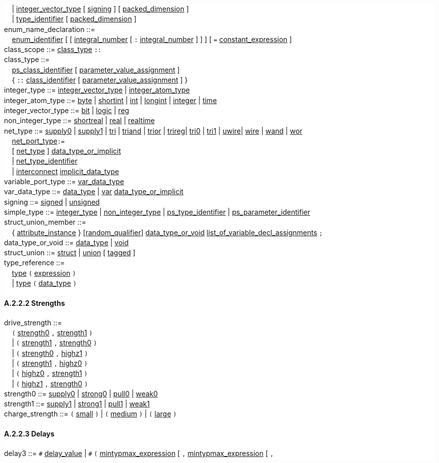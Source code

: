 &nbsp;&nbsp;&nbsp;&nbsp;\| [integer_vector_type](#integer_vector_type) \[ [signing](#signing) ] \[ [packed_dimension](#packed_dimension) ]  
&nbsp;&nbsp;&nbsp;&nbsp;\| [type_identifier](#type_identifier) \[ [packed_dimension](#packed_dimension) ]  
<a name="enum_name_declaration"></a>enum\_name\_declaration ::=  
&nbsp;&nbsp;&nbsp;&nbsp;[enum_identifier](#enum_identifier) \[ \[ [integral_number](#integral_number) \[ `:` [integral_number](#integral_number) ] ] ] \[ `=` [constant_expression](#constant_expression) ]  
<a name="class_scope"></a>class\_scope ::= [class_type](#class_type) `::`  
<a name="class_type"></a>class\_type ::=  
&nbsp;&nbsp;&nbsp;&nbsp;[ps_class_identifier](#ps_class_identifier) \[ [parameter_value_assignment](#parameter_value_assignment) ]  
&nbsp;&nbsp;&nbsp;&nbsp;\{ `::` [class_identifier](#class_identifier) \[ [parameter_value_assignment](#parameter_value_assignment) ] }  
<a name="integer_type"></a>integer\_type ::= [integer_vector_type](#integer_vector_type) \| [integer_atom_type](#integer_atom_type)  
<a name="integer_atom_type"></a>integer\_atom\_type ::= [byte](#byte) \| [shortint](#shortint) \| [int](#int) \| [longint](#longint) \| [integer](#integer) \| [time](#time)  
<a name="integer_vector_type"></a>integer\_vector\_type ::= [bit](#bit) \| [logic](#logic) \| [reg](#reg)  
<a name="non_integer_type"></a>non\_integer\_type ::= [shortreal](#shortreal) \| [real](#real) \| [realtime](#realtime)  
<a name="net_type"></a>net\_type ::= [supply0](#supply0) \| [supply1](#supply1) \| [tri](#tri) \| [triand](#triand) \| [trior](#trior) \| [trireg](#trireg)\| [tri0](#tri0) \| [tri1](#tri1) \| [uwire](#uwire)\| [wire](#wire) \| [wand](#wand) \| [wor](#wor)  
&nbsp;&nbsp;&nbsp;&nbsp;[net_port_type](#net_port_type)`:=`  
&nbsp;&nbsp;&nbsp;&nbsp;\[ [net_type](#net_type) ] [data_type_or_implicit](#data_type_or_implicit)  
&nbsp;&nbsp;&nbsp;&nbsp;\| [net_type_identifier](#net_type_identifier)  
&nbsp;&nbsp;&nbsp;&nbsp;\| [interconnect](#interconnect) [implicit_data_type](#implicit_data_type)  
<a name="variable_port_type"></a>variable\_port\_type ::= [var_data_type](#var_data_type)  
<a name="var_data_type"></a>var\_data\_type ::= [data_type](#data_type) \| [var](#var) [data_type_or_implicit](#data_type_or_implicit)  
<a name="signing"></a>signing ::= [signed](#signed) \| [unsigned](#unsigned)  
<a name="simple_type"></a>simple\_type ::= [integer_type](#integer_type) \| [non_integer_type](#non_integer_type) \| [ps_type_identifier](#ps_type_identifier) \| [ps_parameter_identifier](#ps_parameter_identifier)  
<a name="struct_union_member"></a>struct\_union\_member ::=  
&nbsp;&nbsp;&nbsp;&nbsp;\{ [attribute_instance](#attribute_instance) } \[[random_qualifier](#random_qualifier)] [data_type_or_void](#data_type_or_void) [list_of_variable_decl_assignments](#list_of_variable_decl_assignments) `;`  
<a name="data_type_or_void"></a>data\_type\_or\_void ::= [data_type](#data_type) \| [void](#void)  
<a name="struct_union"></a>struct\_union ::= [struct](#struct) \| [union](#union) \[ [tagged](#tagged) ]  
<a name="type_reference"></a>type\_reference ::=  
&nbsp;&nbsp;&nbsp;&nbsp;[type](#type) `(` [expression](#expression) `)`  
&nbsp;&nbsp;&nbsp;&nbsp;\| [type](#type) `(` [data_type](#data_type) `)`  
#### A.2.2.2 Strengths
<a name="drive_strength"></a>drive\_strength ::=  
&nbsp;&nbsp;&nbsp;&nbsp;`(` [strength0](#strength0) `,` [strength1](#strength1) `)`  
&nbsp;&nbsp;&nbsp;&nbsp;\| `(` [strength1](#strength1) `,` [strength0](#strength0) `)`  
&nbsp;&nbsp;&nbsp;&nbsp;\| `(` [strength0](#strength0) `,` [highz1](#highz1) `)`  
&nbsp;&nbsp;&nbsp;&nbsp;\| `(` [strength1](#strength1) `,` [highz0](#highz0) `)`  
&nbsp;&nbsp;&nbsp;&nbsp;\| `(` [highz0](#highz0) `,` [strength1](#strength1) `)`  
&nbsp;&nbsp;&nbsp;&nbsp;\| `(` [highz1](#highz1) `,` [strength0](#strength0) `)`  
<a name="strength0"></a>strength0 ::= [supply0](#supply0) \| [strong0](#strong0) \| [pull0](#pull0) \| [weak0](#weak0)  
<a name="strength1"></a>strength1 ::= [supply1](#supply1) \| [strong1](#strong1) \| [pull1](#pull1) \| [weak1](#weak1)  
<a name="charge_strength"></a>charge\_strength ::= `(` [small](#small) `)` \| `(` [medium](#medium) `)` \| `(` [large](#large) `)`  
#### A.2.2.3 Delays
<a name="delay3"></a>delay3 ::= `#` [delay_value](#delay_value) \| `#` `(` [mintypmax_expression](#mintypmax_expression) \[ `,` [mintypmax_expression](#mintypmax_expression) \[ `,`  